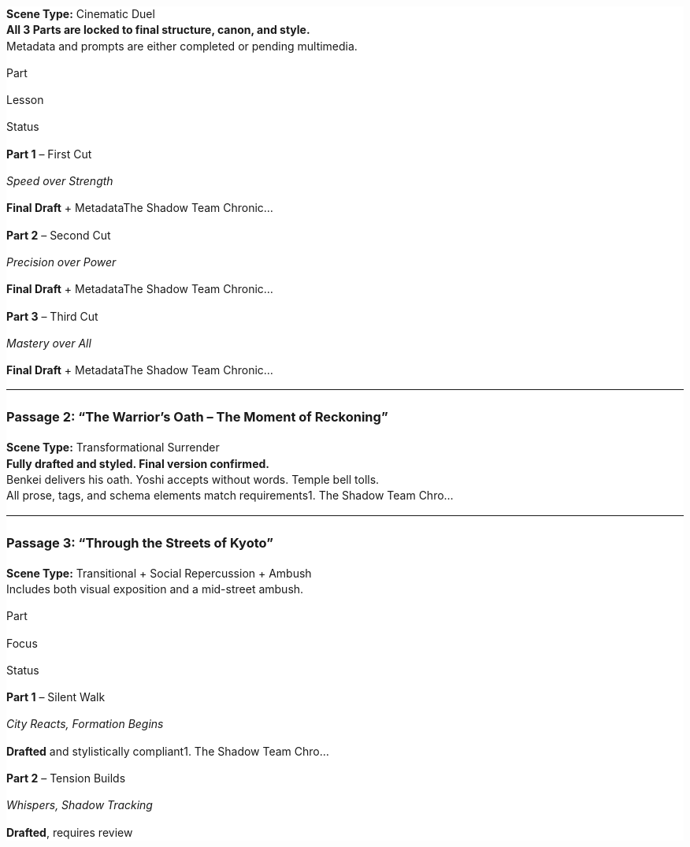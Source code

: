 **Scene Type:** Cinematic Duel  
**All 3 Parts are locked to final structure, canon, and style.**  
Metadata and prompts are either completed or pending multimedia.

Part

Lesson

Status

**Part 1** – First Cut

_Speed over Strength_

**Final Draft** + Metadata​The Shadow Team Chronic…

**Part 2** – Second Cut

_Precision over Power_

**Final Draft** + Metadata​The Shadow Team Chronic…

**Part 3** – Third Cut

_Mastery over All_

**Final Draft** + Metadata​The Shadow Team Chronic…

* * *

### **Passage 2: “The Warrior’s Oath – The Moment of Reckoning”**

**Scene Type:** Transformational Surrender  
**Fully drafted and styled. Final version confirmed.**  
Benkei delivers his oath. Yoshi accepts without words. Temple bell tolls.  
All prose, tags, and schema elements match requirements​1\. The Shadow Team Chro…

* * *

### **Passage 3: “Through the Streets of Kyoto”**

**Scene Type:** Transitional + Social Repercussion + Ambush  
Includes both visual exposition and a mid-street ambush.

Part

Focus

Status

**Part 1** – Silent Walk

_City Reacts, Formation Begins_

**Drafted** and stylistically compliant​1\. The Shadow Team Chro…

**Part 2** – Tension Builds

_Whispers, Shadow Tracking_

**Drafted**, requires review
